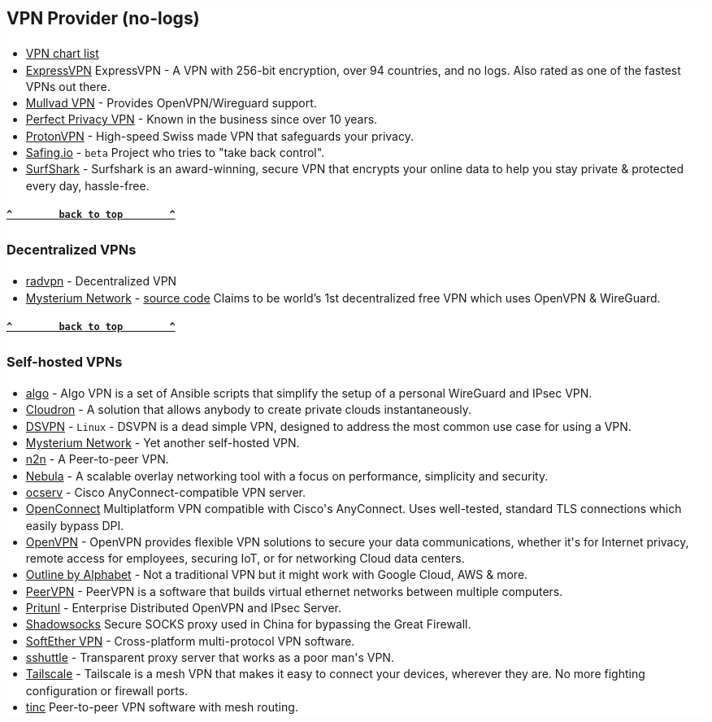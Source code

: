 
## VPN Provider (no-logs)
- [VPN chart list](https://anonym.to/?https://docs.google.com/spreadsheets/d/e/2PACX-1vRh1eSvC9A9hvNE9m1ZgfZQu5GtREEXtKQ25BmCLveYduOl4kVc5gDO7Mj28oOboAv-VTIMtY7JdKpP/pubhtml#)
- [ExpressVPN](https://anonym.to/?https://anonym.to/?https://www.expressvpn.com/) ExpressVPN - A VPN with 256-bit encryption, over 94 countries, and no logs. Also rated as one of the fastest VPNs out there.
- [Mullvad VPN](https://anonym.to/?https://mullvad.net/) - Provides OpenVPN/Wireguard support.
- [Perfect Privacy VPN](https://anonym.to/?https://www.perfect-privacy.com/) - Known in the business since over 10 years.
- [ProtonVPN](https://anonym.to/?https://protonvpn.com/) - High-speed Swiss made VPN that safeguards your privacy.
- [Safing.io](https://anonym.to/?https://safing.io/) - `beta` Project who tries to "take back control".
- [SurfShark](http://anonym.to/?https://surfshark.com/) - Surfshark is an award-winning, secure VPN that encrypts your online data to help you stay private & protected every day, hassle-free.

**[`^        back to top        ^`](#readme)**


### Decentralized VPNs
- [radvpn](https://anonym.to/?https://github.com/mehrdadrad/radvpn) - Decentralized VPN
- [Mysterium Network](https://anonym.to/?https://mysterium.network/vpn/) - [source code](https://anonym.to/?https://github.com/Mysterium) Claims to be world’s 1st decentralized free VPN which uses OpenVPN & WireGuard.

**[`^        back to top        ^`](#readme)**


### Self-hosted VPNs
- [algo](https://anonym.to/?https://github.com/trailofbits/algo) - Algo VPN is a set of Ansible scripts that simplify the setup of a personal WireGuard and IPsec VPN.
- [Cloudron](https://anonym.to/?https://cloudron.io/get.html) - A solution that allows anybody to create private clouds instantaneously.
- [DSVPN](https://anonym.to/?https://github.com/jedisct1/dsvpn) - `Linux` - DSVPN is a dead simple VPN, designed to address the most common use case for using a VPN.
- [Mysterium Network](https://anonym.to/?https://mysterium.network/) - Yet another self-hosted VPN.
- [n2n](https://anonym.to/?https://github.com/ntop/n2n) - A Peer-to-peer VPN.
- [Nebula](https://anonym.to/?https://github.com/slackhq/nebula) - A scalable overlay networking tool with a focus on performance, simplicity and security.
- [ocserv](https://anonym.to/?https://www.infradead.org/ocserv/) - Cisco AnyConnect-compatible VPN server.
- [OpenConnect](https://anonym.to/?https://www.infradead.org/openconnect/) Multiplatform VPN compatible with Cisco's AnyConnect. Uses well-tested, standard TLS connections which easily bypass DPI.
- [OpenVPN](https://anonym.to/?https://openvpn.net/) - OpenVPN provides flexible VPN solutions to secure your data communications, whether it's for Internet privacy, remote access for employees, securing IoT, or for networking Cloud data centers.
- [Outline by Alphabet](https://anonym.to/?https://www.getoutline.org/) - Not a traditional VPN but it might work with Google Cloud, AWS & more.
- [PeerVPN](https://anonym.to/?https://peervpn.net/) - PeerVPN is a software that builds virtual ethernet networks between multiple computers.
- [Pritunl](https://anonym.to/?https://pritunl.com/) - Enterprise Distributed OpenVPN and IPsec Server.
- [Shadowsocks](https://anonym.to/?https://shadowsocks.org/) Secure SOCKS proxy used in China for bypassing the Great Firewall.
- [SoftEther VPN](https://anonym.to/?https://github.com/SoftEtherVPN/SoftEtherVPN) - Cross-platform multi-protocol VPN software.
- [sshuttle](https://anonym.to/?https://github.com/sshuttle/sshuttle) - Transparent proxy server that works as a poor man's VPN.
- [Tailscale](https://anonym.to/?https://github.com/tailscale/tailscal) - Tailscale is a mesh VPN that makes it easy to connect your devices, wherever they are. No more fighting configuration or firewall ports.
- [tinc](https://anonym.to/?https://tinc-vpn.org/) Peer-to-peer VPN software with mesh routing.